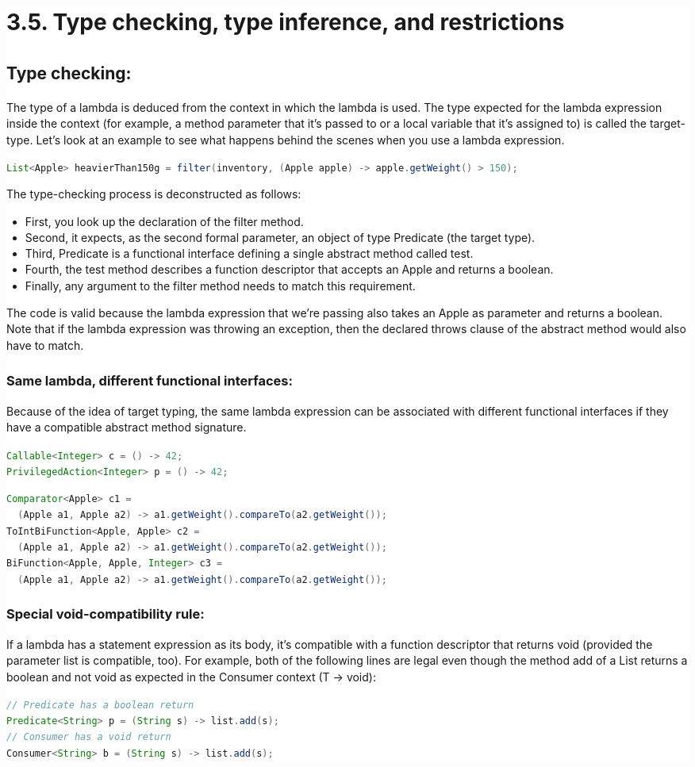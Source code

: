 
#  3.5. Type checking, type inference, and restrictions

## Type checking:
The type of a lambda is deduced from the context in which the lambda is used. The type expected for the lambda expression inside the context (for example, a method parameter that it’s passed to or a local variable that it’s assigned to) is called the target- type. Let’s look at an example to see what happens behind the scenes when you use a lambda expression.

```java
List<Apple> heavierThan150g = filter(inventory, (Apple apple) -> apple.getWeight() > 150);
```
The type-checking process is deconstructed as follows:
- First, you look up the declaration of the filter method.
- Second, it expects, as the second formal parameter, an object of type Predicate<Apple> (the target type).
- Third, Predicate<Apple> is a functional interface defining a single abstract method called test.
- Fourth, the test method describes a function descriptor that accepts an Apple and returns a boolean.
- Finally, any argument to the filter method needs to match this requirement.

The code is valid because the lambda expression that we’re passing also takes an Apple as parameter and returns a boolean. Note that if the lambda expression was throwing an exception, then the declared throws clause of the abstract method would also have to match.

### Same lambda, different functional interfaces:
Because of the idea of target typing, the same lambda expression can be associated with different functional interfaces if they have a compatible abstract method signature.

```java
Callable<Integer> c = () -> 42;
PrivilegedAction<Integer> p = () -> 42;
```

```java
Comparator<Apple> c1 =
  (Apple a1, Apple a2) -> a1.getWeight().compareTo(a2.getWeight());
ToIntBiFunction<Apple, Apple> c2 =
  (Apple a1, Apple a2) -> a1.getWeight().compareTo(a2.getWeight());
BiFunction<Apple, Apple, Integer> c3 =
  (Apple a1, Apple a2) -> a1.getWeight().compareTo(a2.getWeight());
```

### Special void-compatibility rule:
If a lambda has a statement expression as its body, it’s compatible with a function descriptor that returns void (provided the parameter list is compatible, too). For example, both of the following lines are legal even though the method add of a List returns a boolean and not void as expected in the Consumer context (T -> void):

```java
// Predicate has a boolean return
Predicate<String> p = (String s) -> list.add(s);
// Consumer has a void return
Consumer<String> b = (String s) -> list.add(s);
```
